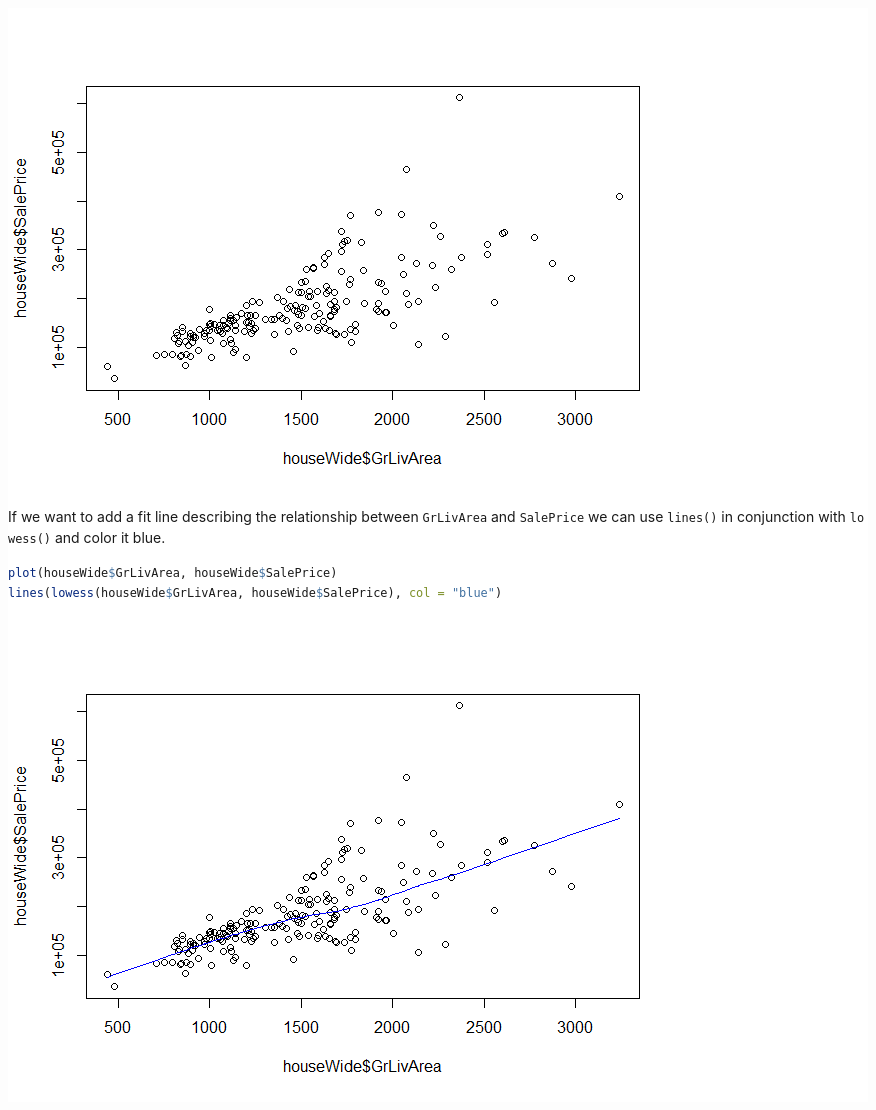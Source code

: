 ![](visualization-02-complete_files/figure-gfm/unnamed-chunk-3-1.png)

If we want to add a fit line describing the relationship between
`GrLivArea` and `SalePrice` we can use `lines()` in conjunction with
`lowess()` and color it blue.

``` r
plot(houseWide$GrLivArea, houseWide$SalePrice)
lines(lowess(houseWide$GrLivArea, houseWide$SalePrice), col = "blue")
```

![](visualization-02-complete_files/figure-gfm/unnamed-chunk-4-1.png)
